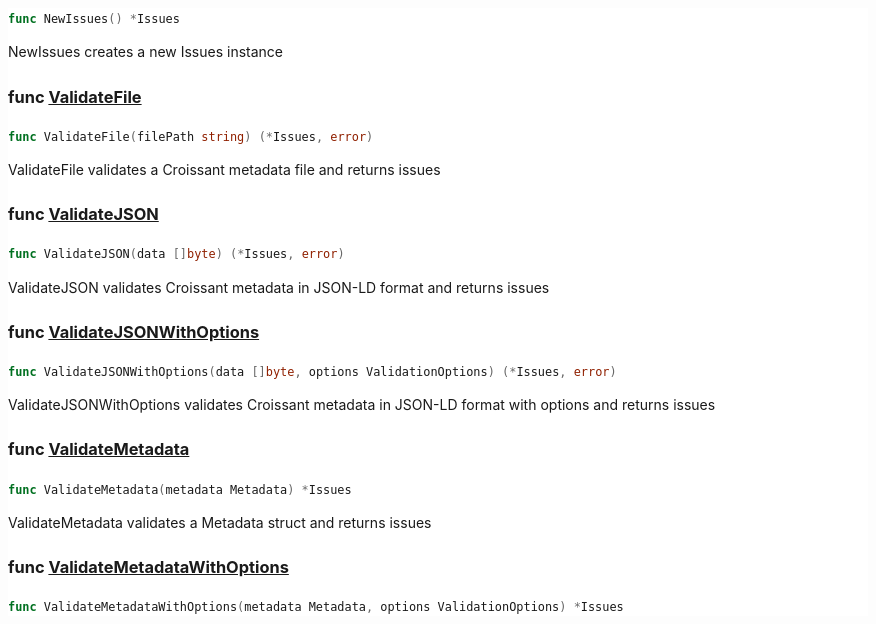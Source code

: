 ```go
func NewIssues() *Issues
```

NewIssues creates a new Issues instance

<a name="ValidateFile"></a>
### func [ValidateFile](<https://github.com:beyondcivic/gocroissant/blob/main/pkg/croissant/validation.go#L31>)

```go
func ValidateFile(filePath string) (*Issues, error)
```

ValidateFile validates a Croissant metadata file and returns issues

<a name="ValidateJSON"></a>
### func [ValidateJSON](<https://github.com:beyondcivic/gocroissant/blob/main/pkg/croissant/validation.go#L41>)

```go
func ValidateJSON(data []byte) (*Issues, error)
```

ValidateJSON validates Croissant metadata in JSON\-LD format and returns issues

<a name="ValidateJSONWithOptions"></a>
### func [ValidateJSONWithOptions](<https://github.com:beyondcivic/gocroissant/blob/main/pkg/croissant/validation.go#L60>)

```go
func ValidateJSONWithOptions(data []byte, options ValidationOptions) (*Issues, error)
```

ValidateJSONWithOptions validates Croissant metadata in JSON\-LD format with options and returns issues

<a name="ValidateMetadata"></a>
### func [ValidateMetadata](<https://github.com:beyondcivic/gocroissant/blob/main/pkg/croissant/validation.go#L79>)

```go
func ValidateMetadata(metadata Metadata) *Issues
```

ValidateMetadata validates a Metadata struct and returns issues

<a name="ValidateMetadataWithOptions"></a>
### func [ValidateMetadataWithOptions](<https://github.com:beyondcivic/gocroissant/blob/main/pkg/croissant/validation.go#L84>)

```go
func ValidateMetadataWithOptions(metadata Metadata, options ValidationOptions) *Issues
```

